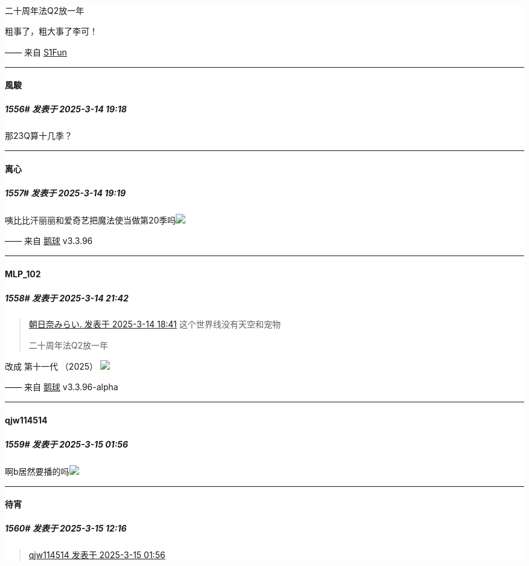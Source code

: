 二十周年法Q2放一年

粗事了，粗大事了李可！

—— 来自 [S1Fun](https://s1fun.koalcat.com)


*****

####  風駿  
##### 1556#       发表于 2025-3-14 19:18

那23Q算十几季？

*****

####  离心  
##### 1557#       发表于 2025-3-14 19:19

咦比比汗丽丽和爱奇艺把魔法使当做第20季吗<img src="https://static.saraba1st.com/image/smiley/face2017/010.png" referrerpolicy="no-referrer">

—— 来自 [鹅球](https://www.pgyer.com/GcUxKd4w) v3.3.96


*****

####  MLP_102  
##### 1558#       发表于 2025-3-14 21:42

<blockquote><a href="httphttps://bbs.saraba1st.com/2b/forum.php?mod=redirect&amp;goto=findpost&amp;pid=67655994&amp;ptid=2185149" target="_blank">朝日奈みらい. 发表于 2025-3-14 18:41</a>
这个世界线没有天空和宠物

二十周年法Q2放一年</blockquote>
改成 第十一代 （2025）
<img src="https://p.sda1.dev/22/949fe73b9122a95a904dca143d81ae2c/image.jpg" referrerpolicy="no-referrer">

—— 来自 [鹅球](https://www.pgyer.com/xfPejhuq) v3.3.96-alpha


*****

####  qjw114514  
##### 1559#       发表于 2025-3-15 01:56

啊b居然要播的吗<img src="https://static.saraba1st.com/image/smiley/face2017/105.png" referrerpolicy="no-referrer">


*****

####  待宵  
##### 1560#       发表于 2025-3-15 12:16

<blockquote><a href="httphttps://bbs.saraba1st.com/2b/forum.php?mod=redirect&amp;goto=findpost&amp;pid=67658216&amp;ptid=2185149" target="_blank">qjw114514 发表于 2025-3-15 01:56</a>
